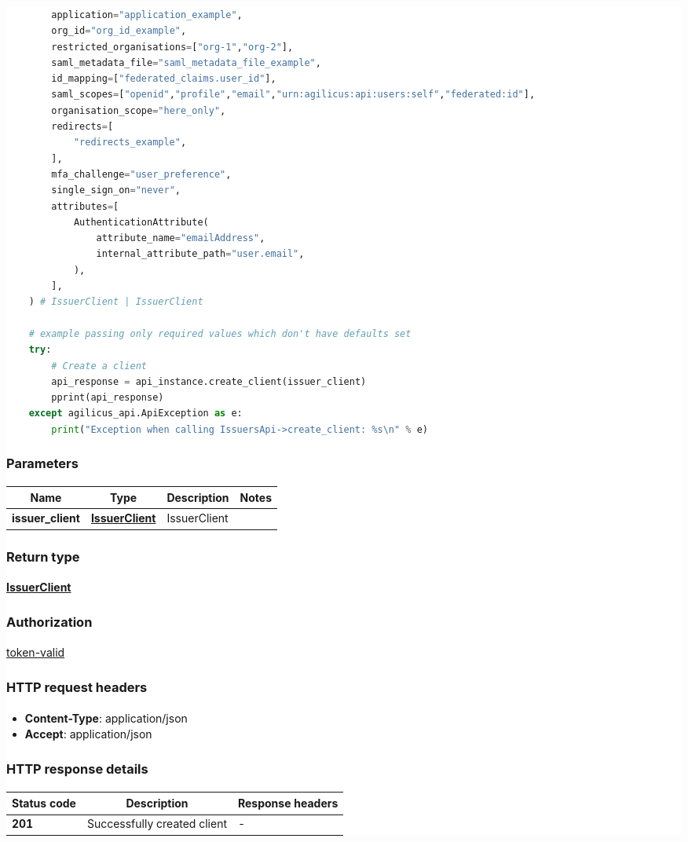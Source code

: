 ```python
        application="application_example",
        org_id="org_id_example",
        restricted_organisations=["org-1","org-2"],
        saml_metadata_file="saml_metadata_file_example",
        id_mapping=["federated_claims.user_id"],
        saml_scopes=["openid","profile","email","urn:agilicus:api:users:self","federated:id"],
        organisation_scope="here_only",
        redirects=[
            "redirects_example",
        ],
        mfa_challenge="user_preference",
        single_sign_on="never",
        attributes=[
            AuthenticationAttribute(
                attribute_name="emailAddress",
                internal_attribute_path="user.email",
            ),
        ],
    ) # IssuerClient | IssuerClient

    # example passing only required values which don't have defaults set
    try:
        # Create a client
        api_response = api_instance.create_client(issuer_client)
        pprint(api_response)
    except agilicus_api.ApiException as e:
        print("Exception when calling IssuersApi->create_client: %s\n" % e)
```


### Parameters

Name | Type | Description  | Notes
------------- | ------------- | ------------- | -------------
 **issuer_client** | [**IssuerClient**](IssuerClient.md)| IssuerClient |

### Return type

[**IssuerClient**](IssuerClient.md)

### Authorization

[token-valid](../README.md#token-valid)

### HTTP request headers

 - **Content-Type**: application/json
 - **Accept**: application/json


### HTTP response details
| Status code | Description | Response headers |
|-------------|-------------|------------------|
**201** | Successfully created client |  -  |
